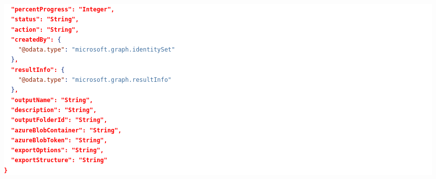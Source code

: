 ``` json
  "percentProgress": "Integer",
  "status": "String",
  "action": "String",
  "createdBy": {
    "@odata.type": "microsoft.graph.identitySet"
  },
  "resultInfo": {
    "@odata.type": "microsoft.graph.resultInfo"
  },
  "outputName": "String",
  "description": "String",
  "outputFolderId": "String",
  "azureBlobContainer": "String",
  "azureBlobToken": "String",
  "exportOptions": "String",
  "exportStructure": "String"
}
```
